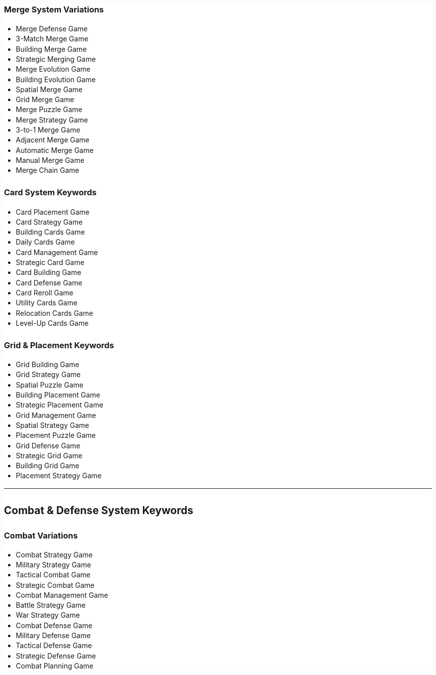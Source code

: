 ### Merge System Variations
- Merge Defense Game
- 3-Match Merge Game
- Building Merge Game
- Strategic Merging Game
- Merge Evolution Game
- Building Evolution Game
- Spatial Merge Game
- Grid Merge Game
- Merge Puzzle Game
- Merge Strategy Game
- 3-to-1 Merge Game
- Adjacent Merge Game
- Automatic Merge Game
- Manual Merge Game
- Merge Chain Game

### Card System Keywords
- Card Placement Game
- Card Strategy Game
- Building Cards Game
- Daily Cards Game
- Card Management Game
- Strategic Card Game
- Card Building Game
- Card Defense Game
- Card Reroll Game
- Utility Cards Game
- Relocation Cards Game
- Level-Up Cards Game

### Grid & Placement Keywords
- Grid Building Game
- Grid Strategy Game
- Spatial Puzzle Game
- Building Placement Game
- Strategic Placement Game
- Grid Management Game
- Spatial Strategy Game
- Placement Puzzle Game
- Grid Defense Game
- Strategic Grid Game
- Building Grid Game
- Placement Strategy Game

---

## Combat & Defense System Keywords

### Combat Variations
- Combat Strategy Game
- Military Strategy Game
- Tactical Combat Game
- Strategic Combat Game
- Combat Management Game
- Battle Strategy Game
- War Strategy Game
- Combat Defense Game
- Military Defense Game
- Tactical Defense Game
- Strategic Defense Game
- Combat Planning Game